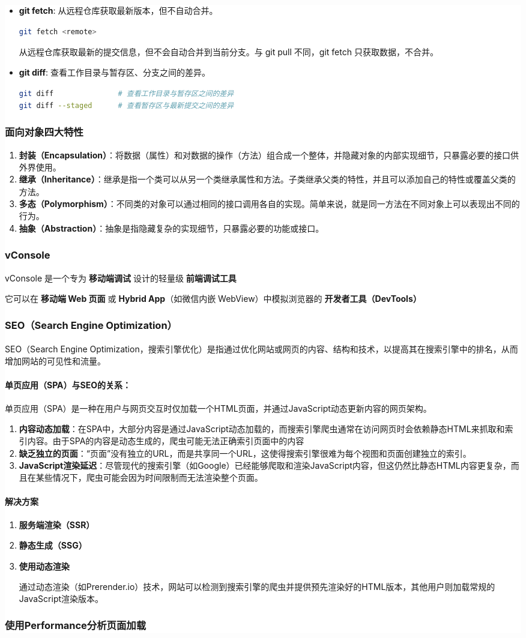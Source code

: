 - **git fetch**: 从远程仓库获取最新版本，但不自动合并。

  ```bash
  git fetch <remote>
  ```

  从远程仓库获取最新的提交信息，但不会自动合并到当前分支。与 git pull 不同，git fetch 只获取数据，不合并。

- **git diff**: 查看工作目录与暂存区、分支之间的差异。

  ```bash
  git diff               # 查看工作目录与暂存区之间的差异
  git diff --staged      # 查看暂存区与最新提交之间的差异
  ```



### 面向对象四大特性

1. **封装（Encapsulation）**：将数据（属性）和对数据的操作（方法）组合成一个整体，并隐藏对象的内部实现细节，只暴露必要的接口供外界使用。
2. **继承（Inheritance）**：继承是指一个类可以从另一个类继承属性和方法。子类继承父类的特性，并且可以添加自己的特性或覆盖父类的方法。
3. **多态（Polymorphism）**：不同类的对象可以通过相同的接口调用各自的实现。简单来说，就是同一方法在不同对象上可以表现出不同的行为。
4. **抽象（Abstraction）**：抽象是指隐藏复杂的实现细节，只暴露必要的功能或接口。



### vConsole

vConsole 是一个专为 **移动端调试** 设计的轻量级 **前端调试工具**

它可以在 **移动端 Web 页面** 或 **Hybrid App**（如微信内嵌 WebView）中模拟浏览器的 **开发者工具（DevTools）**



### SEO（Search Engine Optimization）

SEO（Search Engine Optimization，搜索引擎优化）是指通过优化网站或网页的内容、结构和技术，以提高其在搜索引擎中的排名，从而增加网站的可见性和流量。

#### **单页应用（SPA）与SEO的关系：**

单页应用（SPA）是一种在用户与网页交互时仅加载一个HTML页面，并通过JavaScript动态更新内容的网页架构。

1. **内容动态加载**：在SPA中，大部分内容是通过JavaScript动态加载的，而搜索引擎爬虫通常在访问网页时会依赖静态HTML来抓取和索引内容。由于SPA的内容是动态生成的，爬虫可能无法正确索引页面中的内容
2. **缺乏独立的页面**：“页面”没有独立的URL，而是共享同一个URL，这使得搜索引擎很难为每个视图和页面创建独立的索引。
3. **JavaScript渲染延迟**：尽管现代的搜索引擎（如Google）已经能够爬取和渲染JavaScript内容，但这仍然比静态HTML内容更复杂，而且在某些情况下，爬虫可能会因为时间限制而无法渲染整个页面。

#### 解决方案

1. **服务端渲染（SSR）**

2. **静态生成（SSG）**

3. **使用动态渲染**

   通过动态渲染（如Prerender.io）技术，网站可以检测到搜索引擎的爬虫并提供预先渲染好的HTML版本，其他用户则加载常规的JavaScript渲染版本。



### 使用Performance分析页面加载
